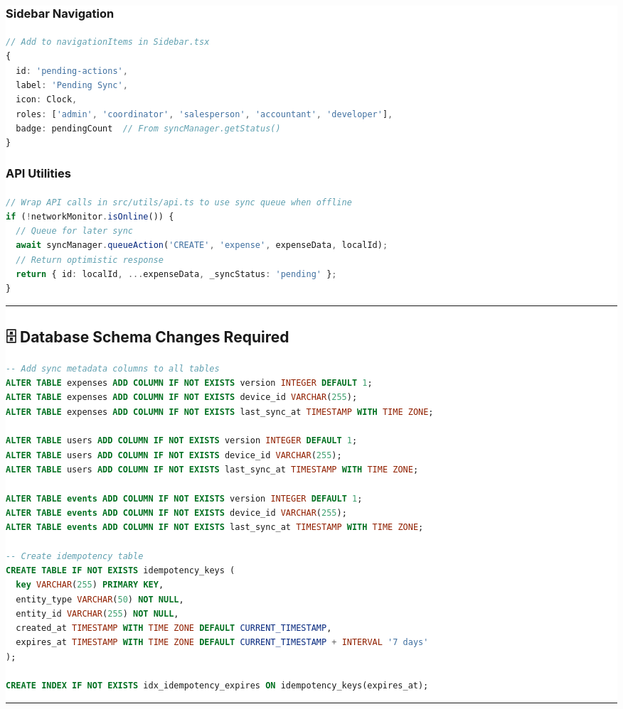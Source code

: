 ### Sidebar Navigation
```typescript
// Add to navigationItems in Sidebar.tsx
{ 
  id: 'pending-actions', 
  label: 'Pending Sync', 
  icon: Clock, 
  roles: ['admin', 'coordinator', 'salesperson', 'accountant', 'developer'],
  badge: pendingCount  // From syncManager.getStatus()
}
```

### API Utilities
```typescript
// Wrap API calls in src/utils/api.ts to use sync queue when offline
if (!networkMonitor.isOnline()) {
  // Queue for later sync
  await syncManager.queueAction('CREATE', 'expense', expenseData, localId);
  // Return optimistic response
  return { id: localId, ...expenseData, _syncStatus: 'pending' };
}
```

---

## 🗄️ Database Schema Changes Required

```sql
-- Add sync metadata columns to all tables
ALTER TABLE expenses ADD COLUMN IF NOT EXISTS version INTEGER DEFAULT 1;
ALTER TABLE expenses ADD COLUMN IF NOT EXISTS device_id VARCHAR(255);
ALTER TABLE expenses ADD COLUMN IF NOT EXISTS last_sync_at TIMESTAMP WITH TIME ZONE;

ALTER TABLE users ADD COLUMN IF NOT EXISTS version INTEGER DEFAULT 1;
ALTER TABLE users ADD COLUMN IF NOT EXISTS device_id VARCHAR(255);
ALTER TABLE users ADD COLUMN IF NOT EXISTS last_sync_at TIMESTAMP WITH TIME ZONE;

ALTER TABLE events ADD COLUMN IF NOT EXISTS version INTEGER DEFAULT 1;
ALTER TABLE events ADD COLUMN IF NOT EXISTS device_id VARCHAR(255);
ALTER TABLE events ADD COLUMN IF NOT EXISTS last_sync_at TIMESTAMP WITH TIME ZONE;

-- Create idempotency table
CREATE TABLE IF NOT EXISTS idempotency_keys (
  key VARCHAR(255) PRIMARY KEY,
  entity_type VARCHAR(50) NOT NULL,
  entity_id VARCHAR(255) NOT NULL,
  created_at TIMESTAMP WITH TIME ZONE DEFAULT CURRENT_TIMESTAMP,
  expires_at TIMESTAMP WITH TIME ZONE DEFAULT CURRENT_TIMESTAMP + INTERVAL '7 days'
);

CREATE INDEX IF NOT EXISTS idx_idempotency_expires ON idempotency_keys(expires_at);
```

---